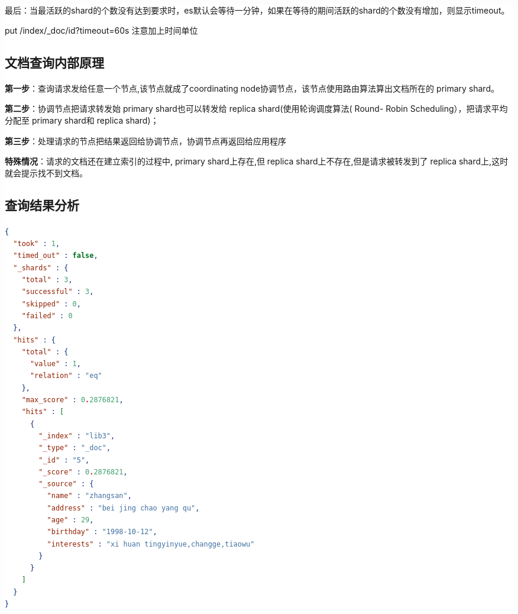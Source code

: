    最后：当最活跃的shard的个数没有达到要求时，es默认会等待一分钟，如果在等待的期间活跃的shard的个数没有增加，则显示timeout。

   put /index/_doc/id?timeout=60s    注意加上时间单位



## 文档查询内部原理

**第一步**：查询请求发给任意一个节点,该节点就成了coordinating node协调节点，该节点使用路由算法算出文档所在的 primary shard。

**第二步**：协调节点把请求转发始 primary shard也可以转发给 replica shard(使用轮询调度算法( Round- Robin Scheduling），把请求平均分配至 primary shard和 replica shard)；

**第三步**：处理请求的节点把结果返回给协调节点，协调节点再返回给应用程序

**特殊情况**：请求的文档还在建立索引的过程中, primary shard上存在,但 replica shard上不存在,但是请求被转发到了 replica shard上,这时就会提示找不到文档。



## 查询结果分析

```json
{
  "took" : 1,
  "timed_out" : false,
  "_shards" : {
    "total" : 3,
    "successful" : 3,
    "skipped" : 0,
    "failed" : 0
  },
  "hits" : {
    "total" : {
      "value" : 1,
      "relation" : "eq"
    },
    "max_score" : 0.2876821,
    "hits" : [
      {
        "_index" : "lib3",
        "_type" : "_doc",
        "_id" : "5",
        "_score" : 0.2876821,
        "_source" : {
          "name" : "zhangsan",
          "address" : "bei jing chao yang qu",
          "age" : 29,
          "birthday" : "1998-10-12",
          "interests" : "xi huan tingyinyue,changge,tiaowu"
        }
      }
    ]
  }
}
```
